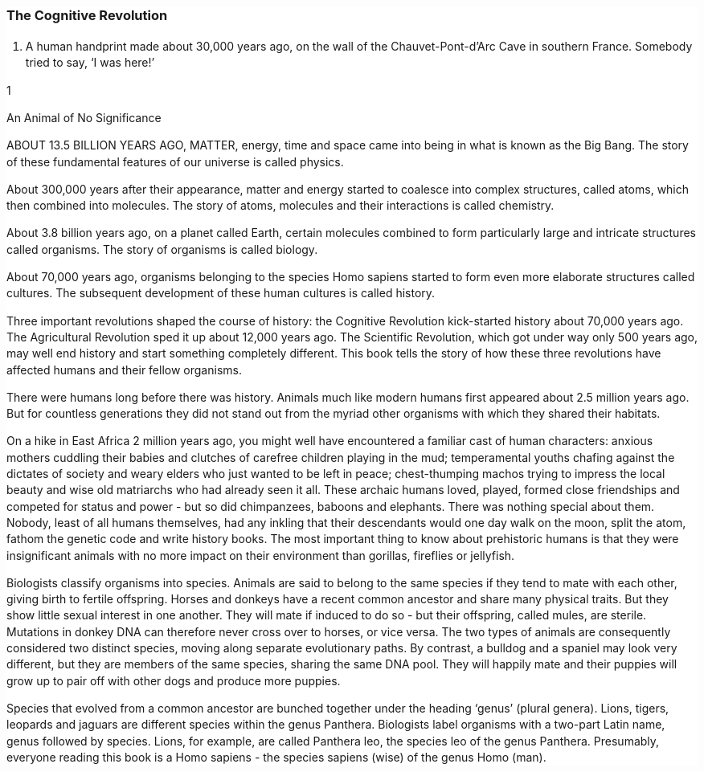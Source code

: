 ### The Cognitive Revolution

1. A human handprint made about 30,000 years ago, on the wall of the Chauvet-Pont-d’Arc Cave in southern France. Somebody tried to say, ‘I was here!’

1

An Animal of No Significance

ABOUT 13.5 BILLION YEARS AGO, MATTER, energy, time and space came into being in what is known as the Big Bang. The story of these fundamental features of our universe is called physics.

About 300,000 years after their appearance, matter and energy started to coalesce into complex structures, called atoms, which then combined into molecules. The story of atoms, molecules and their interactions is called chemistry.

About 3.8 billion years ago, on a planet called Earth, certain molecules combined to form particularly large and intricate structures called organisms. The story of organisms is called biology.

About 70,000 years ago, organisms belonging to the species Homo sapiens started to form even more elaborate structures called cultures. The subsequent development of these human cultures is called history.

Three important revolutions shaped the course of history: the Cognitive Revolution kick-started history about 70,000 years ago. The Agricultural Revolution sped it up about 12,000 years ago. The Scientific Revolution, which got under way only 500 years ago, may well end history and start something completely different. This book tells the story of how these three revolutions have affected humans and their fellow organisms.

There were humans long before there was history. Animals much like modern humans first appeared about 2.5 million years ago. But for countless generations they did not stand out from the myriad other organisms with which they shared their habitats.

On a hike in East Africa 2 million years ago, you might well have encountered a familiar cast of human characters: anxious mothers cuddling their babies and clutches of carefree children playing in the mud; temperamental youths chafing against the dictates of society and weary elders who just wanted to be left in peace; chest-thumping machos trying to impress the local beauty and wise old matriarchs who had already seen it all. These archaic humans loved, played, formed close friendships and competed for status and power - but so did chimpanzees, baboons and elephants. There was nothing special about them. Nobody, least of all humans themselves, had any inkling that their descendants would one day walk on the moon, split the atom, fathom the genetic code and write history books. The most important thing to know about prehistoric humans is that they were insignificant animals with no more impact on their environment than gorillas, fireflies or jellyfish.

Biologists classify organisms into species. Animals are said to belong to the same species if they tend to mate with each other, giving birth to fertile offspring. Horses and donkeys have a recent common ancestor and share many physical traits. But they show little sexual interest in one another. They will mate if induced to do so - but their offspring, called mules, are sterile. Mutations in donkey DNA can therefore never cross over to horses, or vice versa. The two types of animals are consequently considered two distinct species, moving along separate evolutionary paths. By contrast, a bulldog and a spaniel may look very different, but they are members of the same species, sharing the same DNA pool. They will happily mate and their puppies will grow up to pair off with other dogs and produce more puppies.

Species that evolved from a common ancestor are bunched together under the heading ‘genus’ (plural genera). Lions, tigers, leopards and jaguars are different species within the genus Panthera. Biologists label organisms with a two-part Latin name, genus followed by species. Lions, for example, are called Panthera leo, the species leo of the genus Panthera. Presumably, everyone reading this book is a Homo sapiens - the species sapiens (wise) of the genus Homo (man).
